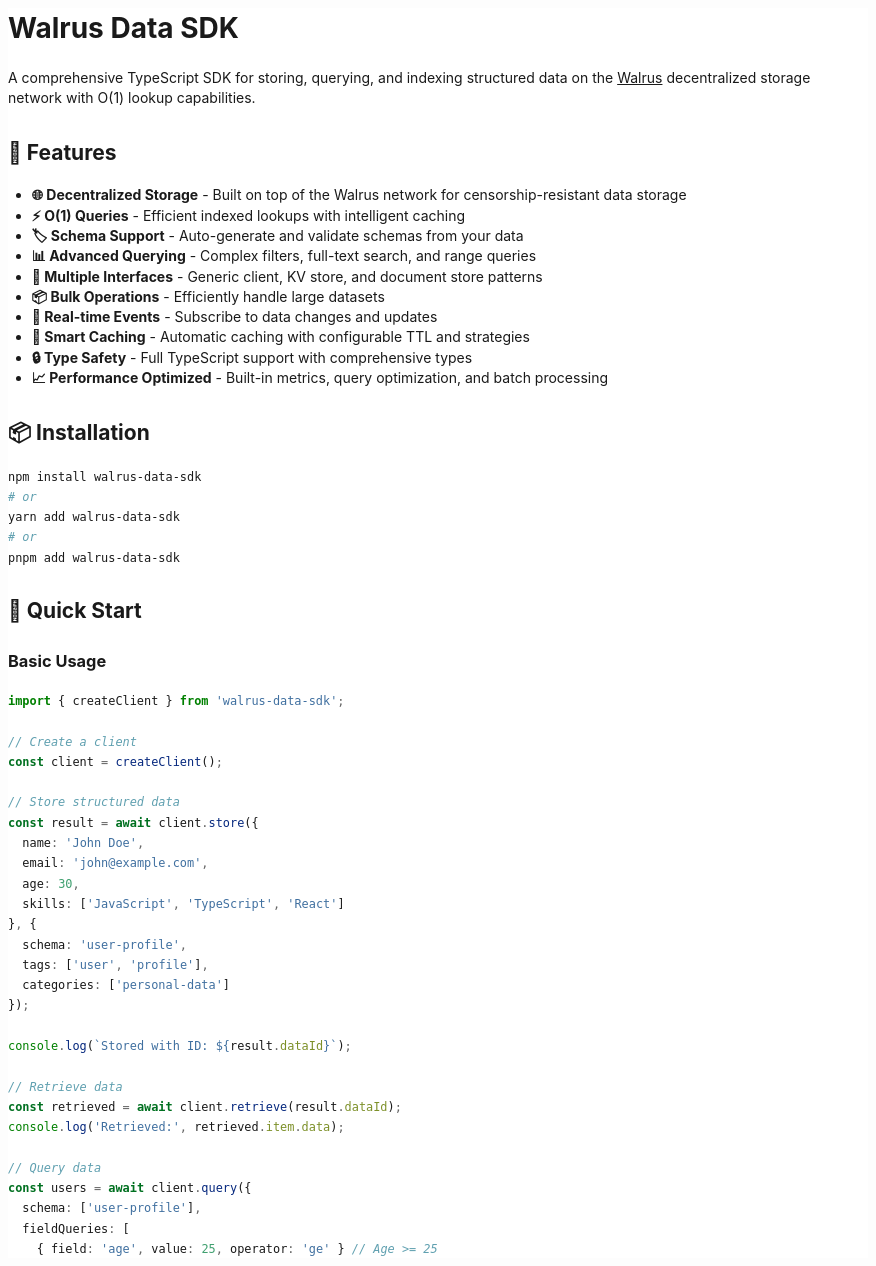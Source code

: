 # Walrus Data SDK

A comprehensive TypeScript SDK for storing, querying, and indexing structured data on the [Walrus](https://walrus.space) decentralized storage network with O(1) lookup capabilities.

## 🚀 Features

- **🌐 Decentralized Storage** - Built on top of the Walrus network for censorship-resistant data storage
- **⚡ O(1) Queries** - Efficient indexed lookups with intelligent caching
- **🏷️ Schema Support** - Auto-generate and validate schemas from your data
- **📊 Advanced Querying** - Complex filters, full-text search, and range queries
- **🔧 Multiple Interfaces** - Generic client, KV store, and document store patterns
- **📦 Bulk Operations** - Efficiently handle large datasets
- **🔄 Real-time Events** - Subscribe to data changes and updates
- **💾 Smart Caching** - Automatic caching with configurable TTL and strategies
- **🔒 Type Safety** - Full TypeScript support with comprehensive types
- **📈 Performance Optimized** - Built-in metrics, query optimization, and batch processing

## 📦 Installation

```bash
npm install walrus-data-sdk
# or
yarn add walrus-data-sdk
# or
pnpm add walrus-data-sdk
```

## 🎯 Quick Start

### Basic Usage

```typescript
import { createClient } from 'walrus-data-sdk';

// Create a client
const client = createClient();

// Store structured data
const result = await client.store({
  name: 'John Doe',
  email: 'john@example.com',
  age: 30,
  skills: ['JavaScript', 'TypeScript', 'React']
}, {
  schema: 'user-profile',
  tags: ['user', 'profile'],
  categories: ['personal-data']
});

console.log(`Stored with ID: ${result.dataId}`);

// Retrieve data
const retrieved = await client.retrieve(result.dataId);
console.log('Retrieved:', retrieved.item.data);

// Query data
const users = await client.query({
  schema: ['user-profile'],
  fieldQueries: [
    { field: 'age', value: 25, operator: 'ge' } // Age >= 25
```